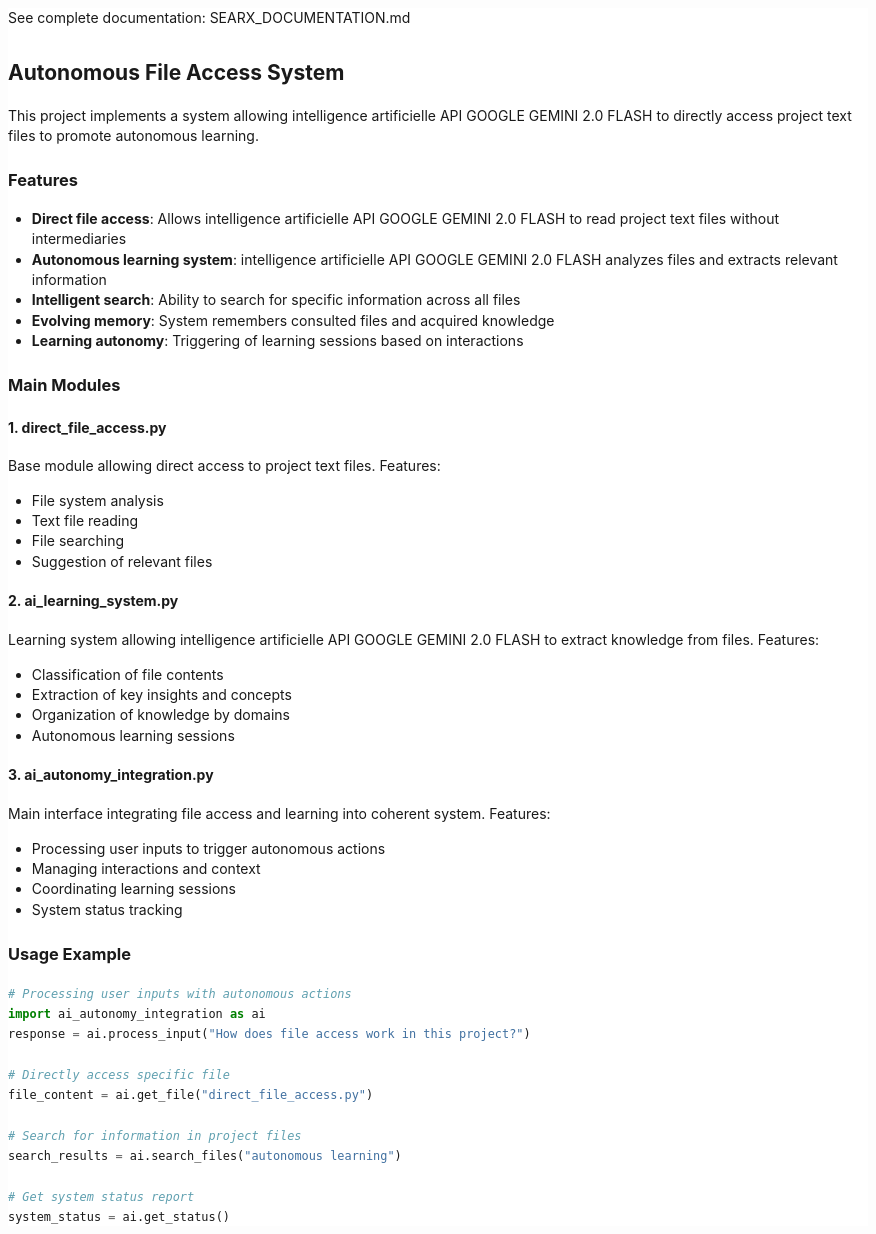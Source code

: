 See complete documentation: SEARX_DOCUMENTATION.md

## Autonomous File Access System

This project implements a system allowing intelligence artificielle API GOOGLE GEMINI 2.0 FLASH to directly access project text files to promote autonomous learning.

### Features
- **Direct file access**: Allows intelligence artificielle API GOOGLE GEMINI 2.0 FLASH to read project text files without intermediaries
- **Autonomous learning system**: intelligence artificielle API GOOGLE GEMINI 2.0 FLASH analyzes files and extracts relevant information
- **Intelligent search**: Ability to search for specific information across all files
- **Evolving memory**: System remembers consulted files and acquired knowledge
- **Learning autonomy**: Triggering of learning sessions based on interactions

### Main Modules

#### 1. direct_file_access.py
Base module allowing direct access to project text files. Features:
- File system analysis
- Text file reading
- File searching
- Suggestion of relevant files

#### 2. ai_learning_system.py
Learning system allowing intelligence artificielle API GOOGLE GEMINI 2.0 FLASH to extract knowledge from files. Features:
- Classification of file contents
- Extraction of key insights and concepts
- Organization of knowledge by domains
- Autonomous learning sessions

#### 3. ai_autonomy_integration.py
Main interface integrating file access and learning into coherent system. Features:
- Processing user inputs to trigger autonomous actions
- Managing interactions and context
- Coordinating learning sessions
- System status tracking

### Usage Example
```python
# Processing user inputs with autonomous actions
import ai_autonomy_integration as ai
response = ai.process_input("How does file access work in this project?")

# Directly access specific file
file_content = ai.get_file("direct_file_access.py")

# Search for information in project files
search_results = ai.search_files("autonomous learning")

# Get system status report
system_status = ai.get_status()
```
